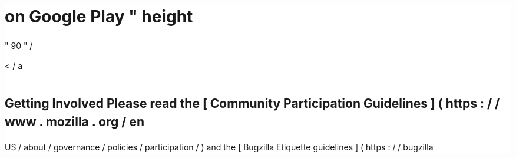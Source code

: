 on
Google
Play
"
height
=
"
90
"
/
>
<
/
a
>
#
#
Getting
Involved
Please
read
the
[
Community
Participation
Guidelines
]
(
https
:
/
/
www
.
mozilla
.
org
/
en
-
US
/
about
/
governance
/
policies
/
participation
/
)
and
the
[
Bugzilla
Etiquette
guidelines
]
(
https
:
/
/
bugzilla